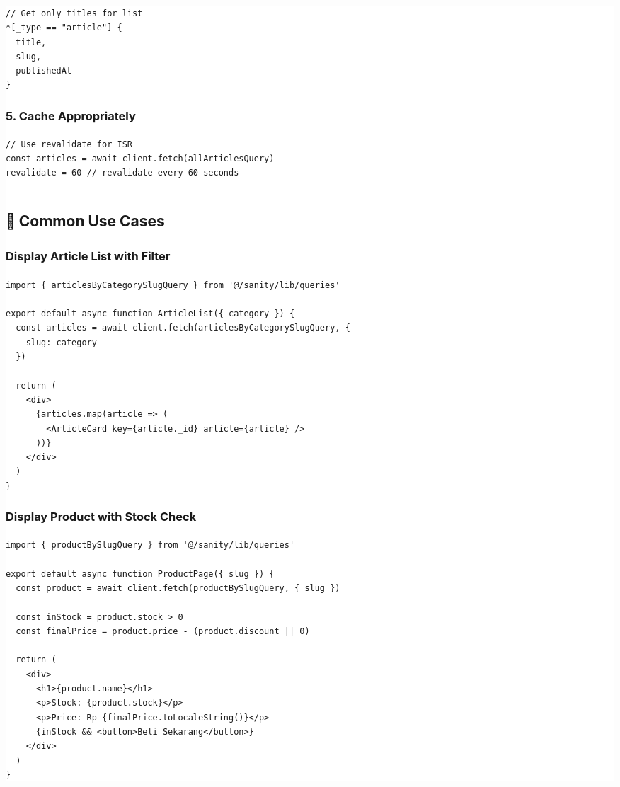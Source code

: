 ```tsx
// Get only titles for list
*[_type == "article"] {
  title,
  slug,
  publishedAt
}
```

### 5. Cache Appropriately
```tsx
// Use revalidate for ISR
const articles = await client.fetch(allArticlesQuery)
revalidate = 60 // revalidate every 60 seconds
```

---

## 🔄 Common Use Cases

### Display Article List with Filter
```tsx
import { articlesByCategorySlugQuery } from '@/sanity/lib/queries'

export default async function ArticleList({ category }) {
  const articles = await client.fetch(articlesByCategorySlugQuery, { 
    slug: category 
  })
  
  return (
    <div>
      {articles.map(article => (
        <ArticleCard key={article._id} article={article} />
      ))}
    </div>
  )
}
```

### Display Product with Stock Check
```tsx
import { productBySlugQuery } from '@/sanity/lib/queries'

export default async function ProductPage({ slug }) {
  const product = await client.fetch(productBySlugQuery, { slug })
  
  const inStock = product.stock > 0
  const finalPrice = product.price - (product.discount || 0)
  
  return (
    <div>
      <h1>{product.name}</h1>
      <p>Stock: {product.stock}</p>
      <p>Price: Rp {finalPrice.toLocaleString()}</p>
      {inStock && <button>Beli Sekarang</button>}
    </div>
  )
}
```
